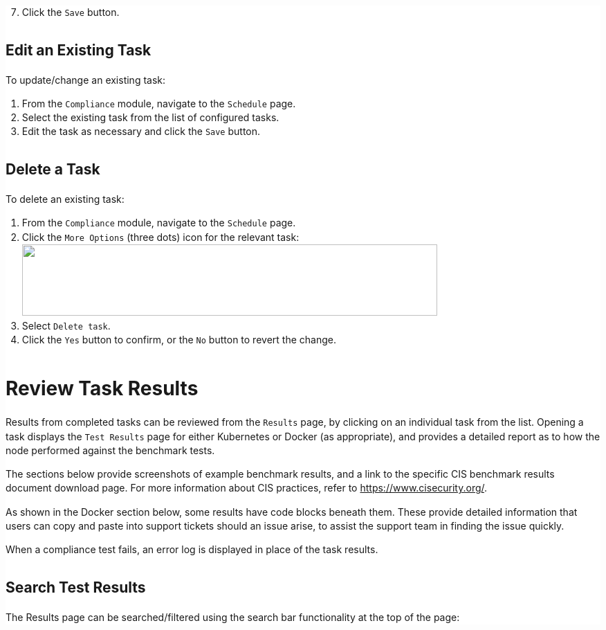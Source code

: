 7.  Click the `Save` button.

Edit an Existing Task
---------------------

To update/change an existing task:

1.  From the `Compliance` module, navigate to the `Schedule` page.
2.  Select the existing task from the list of configured tasks.
3.  Edit the task as necessary and click the `Save` button.

Delete a Task
-------------

To delete an existing task:

1.  From the `Compliance` module, navigate to the `Schedule` page.
2.  Click the `More Options` (three dots) icon for the relevant task:  
    <span
    class="confluence-embedded-file-wrapper confluence-embedded-manual-size"><img src="assets/images/282886237/285507597.png?width=600" class="confluence-embedded-image confluence-content-image-border" width="600" height="103" /></span>  
3.  Select `Delete task`.
4.  Click the `Yes` button to confirm, or the `No` button to revert the
    change.

Review Task Results
===================

Results from completed tasks can be reviewed from the `Results` page, by
clicking on an individual task from the list. Opening a task displays
the `Test Results` page for either Kubernetes or Docker (as
appropriate), and provides a detailed report as to how the node
performed against the benchmark tests.

The sections below provide screenshots of example benchmark results, and
a link to the specific CIS benchmark results document download page. For
more information about CIS practices, refer
to <a href="https://www.cisecurity.org/" class="external-link">https://www.cisecurity.org/</a>.

<span
class="aui-icon aui-icon-small aui-iconfont-info confluence-information-macro-icon"></span>

As shown in the Docker section below, some results have code blocks
beneath them. These provide detailed information that users can copy and
paste into support tickets should an issue arise, to assist the support
team in finding the issue quickly.

  

<span
class="aui-icon aui-icon-small aui-iconfont-info confluence-information-macro-icon"></span>

When a compliance test fails, an error log is displayed in place of the
task results.

Search Test Results
-------------------

The Results page can be searched/filtered using the search bar
functionality at the top of the page:
